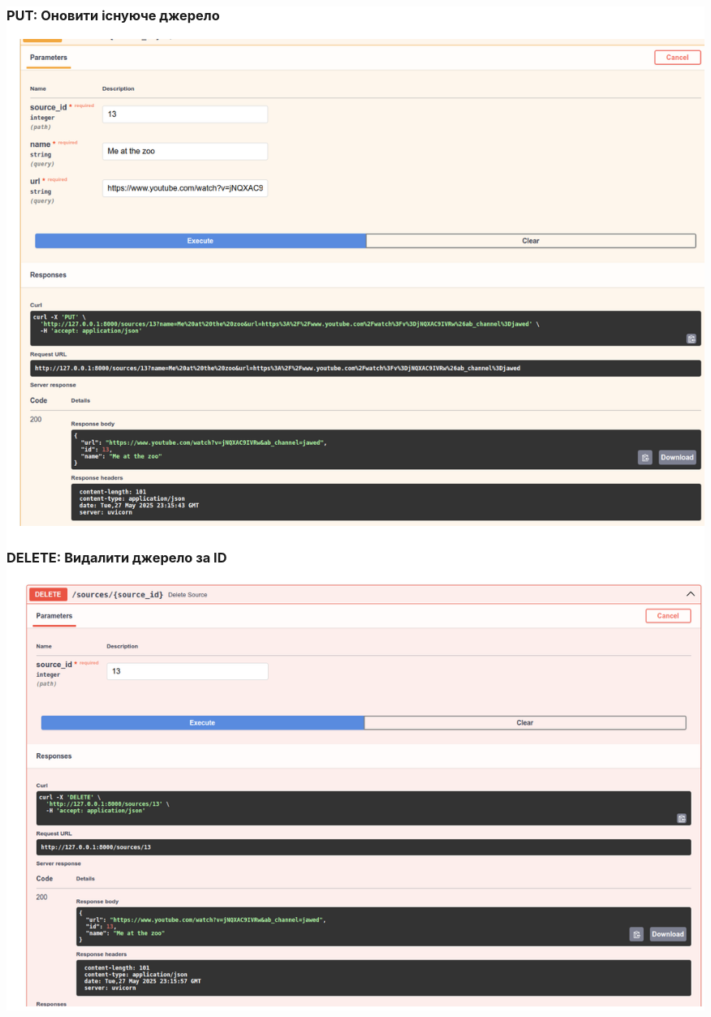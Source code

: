 ### PUT: Оновити існуюче джерело
<img src="./test/put_sources.png" alt="PUT: Оновити існуюче джерело" width="100%"/>

### DELETE: Видалити джерело за ID
<img src="./test/delete_sources.png" alt="DELETE: Видалити джерело за ID" width="100%"/>